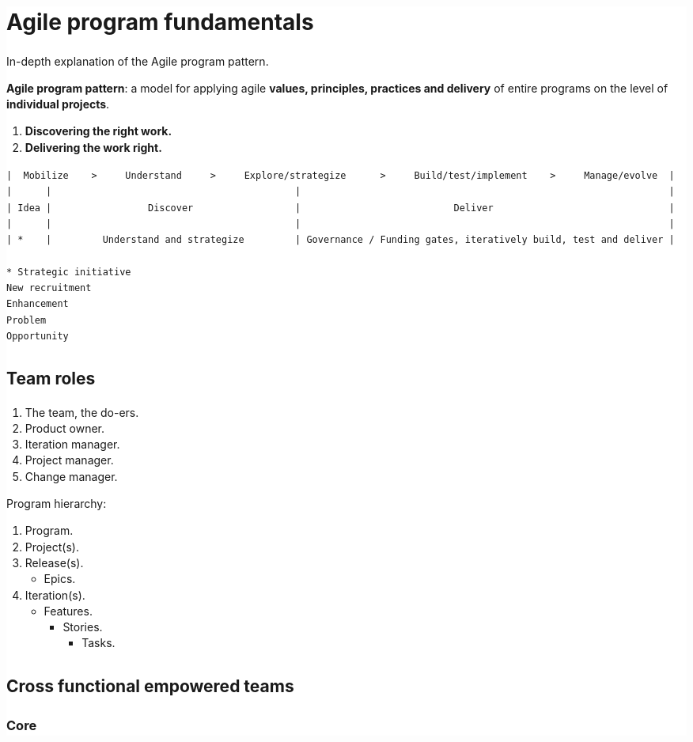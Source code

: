 # Agile program fundamentals

In-depth explanation of the Agile program pattern.

**Agile program pattern**: a model for applying agile **values, principles,
practices and delivery** of entire programs on the level of **individual
projects**.

1. **Discovering the right work.**
2. **Delivering the work right.**

```
|  Mobilize    >     Understand     >     Explore/strategize      >     Build/test/implement    >     Manage/evolve  |
|      |                                           |                                                                 |
| Idea |                 Discover                  |                           Deliver                               |
|      |                                           |                                                                 |
| *    |         Understand and strategize         | Governance / Funding gates, iteratively build, test and deliver |

* Strategic initiative
New recruitment
Enhancement
Problem
Opportunity
```

## Team roles

1. The team, the do-ers.
2. Product owner.
4. Iteration manager.
3. Project manager.
5. Change manager.

Program hierarchy:

1. Program.
2. Project(s).
3. Release(s).
    - Epics.
4. Iteration(s).
    - Features.
        - Stories.
            - Tasks.

## Cross functional empowered teams

### Core
